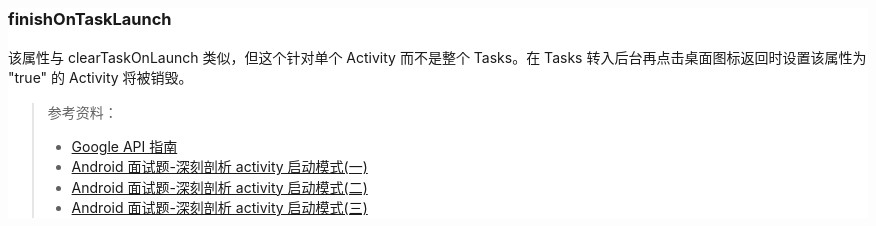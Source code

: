 ### finishOnTaskLaunch
该属性与 clearTaskOnLaunch 类似，但这个针对单个 Activity 而不是整个 Tasks。在 Tasks 转入后台再点击桌面图标返回时设置该属性为 "true" 的 Activity 将被销毁。

> 参考资料：
> * [Google API 指南](https://developer.android.google.cn/guide/components/activities/tasks-and-back-stack.html)
> * [Android 面试题-深刻剖析 activity 启动模式(一)](http://www.jianshu.com/p/b33fd8c550bf)
> * [Android 面试题-深刻剖析 activity 启动模式(二)](http://www.jianshu.com/p/e1ea9e542112)
> * [Android 面试题-深刻剖析 activity 启动模式(三)](http://www.jianshu.com/p/d13e3d552d4b)
